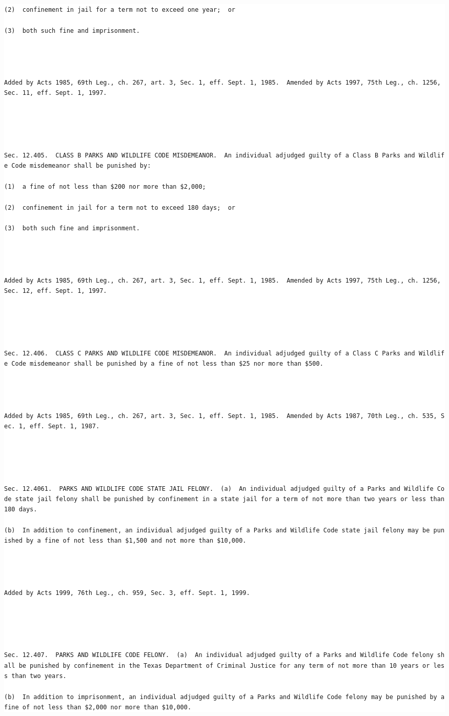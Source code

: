     (2)  confinement in jail for a term not to exceed one year;  or
    
    (3)  both such fine and imprisonment.
    
    
    
    
    Added by Acts 1985, 69th Leg., ch. 267, art. 3, Sec. 1, eff. Sept. 1, 1985.  Amended by Acts 1997, 75th Leg., ch. 1256, Sec. 11, eff. Sept. 1, 1997.
    
    
    
    
    
    Sec. 12.405.  CLASS B PARKS AND WILDLIFE CODE MISDEMEANOR.  An individual adjudged guilty of a Class B Parks and Wildlife Code misdemeanor shall be punished by:
    
    (1)  a fine of not less than $200 nor more than $2,000;
    
    (2)  confinement in jail for a term not to exceed 180 days;  or
    
    (3)  both such fine and imprisonment.
    
    
    
    
    Added by Acts 1985, 69th Leg., ch. 267, art. 3, Sec. 1, eff. Sept. 1, 1985.  Amended by Acts 1997, 75th Leg., ch. 1256, Sec. 12, eff. Sept. 1, 1997.
    
    
    
    
    
    Sec. 12.406.  CLASS C PARKS AND WILDLIFE CODE MISDEMEANOR.  An individual adjudged guilty of a Class C Parks and Wildlife Code misdemeanor shall be punished by a fine of not less than $25 nor more than $500.
    
    
    
    
    Added by Acts 1985, 69th Leg., ch. 267, art. 3, Sec. 1, eff. Sept. 1, 1985.  Amended by Acts 1987, 70th Leg., ch. 535, Sec. 1, eff. Sept. 1, 1987.
    
    
    
    
    
    Sec. 12.4061.  PARKS AND WILDLIFE CODE STATE JAIL FELONY.  (a)  An individual adjudged guilty of a Parks and Wildlife Code state jail felony shall be punished by confinement in a state jail for a term of not more than two years or less than 180 days.
    
    (b)  In addition to confinement, an individual adjudged guilty of a Parks and Wildlife Code state jail felony may be punished by a fine of not less than $1,500 and not more than $10,000.
    
    
    
    
    Added by Acts 1999, 76th Leg., ch. 959, Sec. 3, eff. Sept. 1, 1999.
    
    
    
    
    
    Sec. 12.407.  PARKS AND WILDLIFE CODE FELONY.  (a)  An individual adjudged guilty of a Parks and Wildlife Code felony shall be punished by confinement in the Texas Department of Criminal Justice for any term of not more than 10 years or less than two years.
    
    (b)  In addition to imprisonment, an individual adjudged guilty of a Parks and Wildlife Code felony may be punished by a fine of not less than $2,000 nor more than $10,000.
    